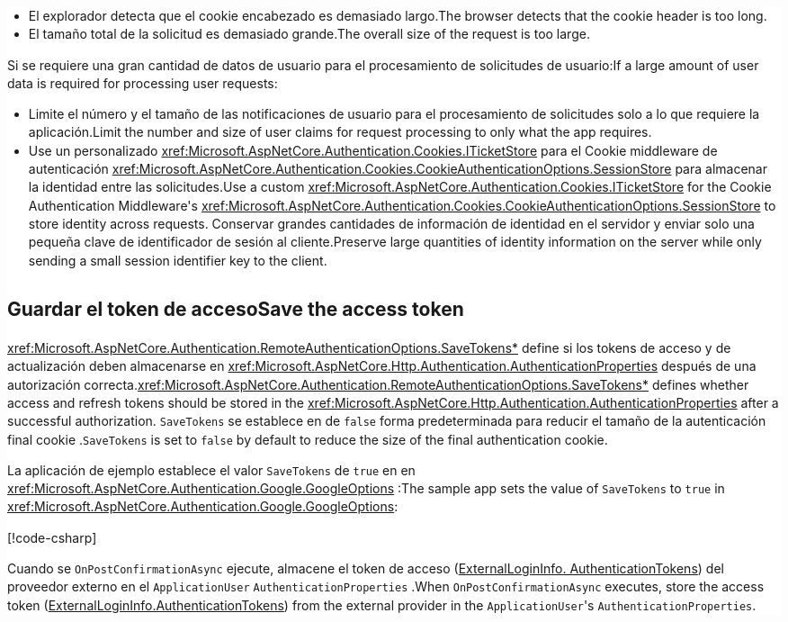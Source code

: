 * <span data-ttu-id="c565c-146">El explorador detecta que el cookie encabezado es demasiado largo.</span><span class="sxs-lookup"><span data-stu-id="c565c-146">The browser detects that the cookie header is too long.</span></span>
* <span data-ttu-id="c565c-147">El tamaño total de la solicitud es demasiado grande.</span><span class="sxs-lookup"><span data-stu-id="c565c-147">The overall size of the request is too large.</span></span>

<span data-ttu-id="c565c-148">Si se requiere una gran cantidad de datos de usuario para el procesamiento de solicitudes de usuario:</span><span class="sxs-lookup"><span data-stu-id="c565c-148">If a large amount of user data is required for processing user requests:</span></span>

* <span data-ttu-id="c565c-149">Limite el número y el tamaño de las notificaciones de usuario para el procesamiento de solicitudes solo a lo que requiere la aplicación.</span><span class="sxs-lookup"><span data-stu-id="c565c-149">Limit the number and size of user claims for request processing to only what the app requires.</span></span>
* <span data-ttu-id="c565c-150">Use un personalizado <xref:Microsoft.AspNetCore.Authentication.Cookies.ITicketStore> para el Cookie middleware de autenticación <xref:Microsoft.AspNetCore.Authentication.Cookies.CookieAuthenticationOptions.SessionStore> para almacenar la identidad entre las solicitudes.</span><span class="sxs-lookup"><span data-stu-id="c565c-150">Use a custom <xref:Microsoft.AspNetCore.Authentication.Cookies.ITicketStore> for the Cookie Authentication Middleware's <xref:Microsoft.AspNetCore.Authentication.Cookies.CookieAuthenticationOptions.SessionStore> to store identity across requests.</span></span> <span data-ttu-id="c565c-151">Conservar grandes cantidades de información de identidad en el servidor y enviar solo una pequeña clave de identificador de sesión al cliente.</span><span class="sxs-lookup"><span data-stu-id="c565c-151">Preserve large quantities of identity information on the server while only sending a small session identifier key to the client.</span></span>

## <a name="save-the-access-token"></a><span data-ttu-id="c565c-152">Guardar el token de acceso</span><span class="sxs-lookup"><span data-stu-id="c565c-152">Save the access token</span></span>

<span data-ttu-id="c565c-153"><xref:Microsoft.AspNetCore.Authentication.RemoteAuthenticationOptions.SaveTokens*> define si los tokens de acceso y de actualización deben almacenarse en <xref:Microsoft.AspNetCore.Http.Authentication.AuthenticationProperties> después de una autorización correcta.</span><span class="sxs-lookup"><span data-stu-id="c565c-153"><xref:Microsoft.AspNetCore.Authentication.RemoteAuthenticationOptions.SaveTokens*> defines whether access and refresh tokens should be stored in the <xref:Microsoft.AspNetCore.Http.Authentication.AuthenticationProperties> after a successful authorization.</span></span> <span data-ttu-id="c565c-154">`SaveTokens` se establece en de `false` forma predeterminada para reducir el tamaño de la autenticación final cookie .</span><span class="sxs-lookup"><span data-stu-id="c565c-154">`SaveTokens` is set to `false` by default to reduce the size of the final authentication cookie.</span></span>

<span data-ttu-id="c565c-155">La aplicación de ejemplo establece el valor `SaveTokens` de `true` en en <xref:Microsoft.AspNetCore.Authentication.Google.GoogleOptions> :</span><span class="sxs-lookup"><span data-stu-id="c565c-155">The sample app sets the value of `SaveTokens` to `true` in <xref:Microsoft.AspNetCore.Authentication.Google.GoogleOptions>:</span></span>

[!code-csharp[](additional-claims/samples/3.x/ClaimsSample/Startup.cs?name=snippet_AddGoogle&highlight=15)]

<span data-ttu-id="c565c-156">Cuando se `OnPostConfirmationAsync` ejecute, almacene el token de acceso ([ExternalLoginInfo. AuthenticationTokens](xref:Microsoft.AspNetCore.Identity.ExternalLoginInfo.AuthenticationTokens*)) del proveedor externo en el `ApplicationUser` `AuthenticationProperties` .</span><span class="sxs-lookup"><span data-stu-id="c565c-156">When `OnPostConfirmationAsync` executes, store the access token ([ExternalLoginInfo.AuthenticationTokens](xref:Microsoft.AspNetCore.Identity.ExternalLoginInfo.AuthenticationTokens*)) from the external provider in the `ApplicationUser`'s `AuthenticationProperties`.</span></span>
